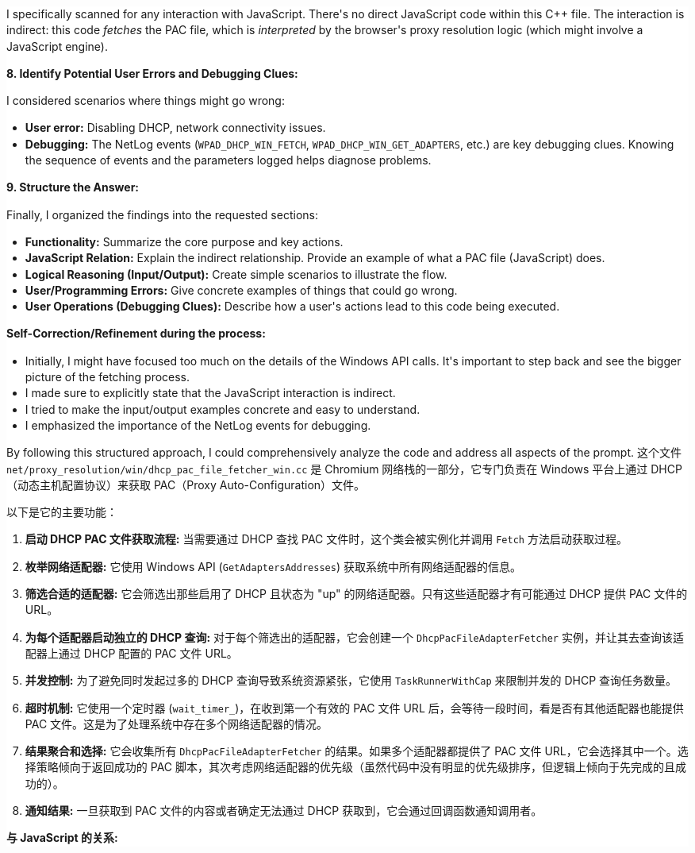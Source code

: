 I specifically scanned for any interaction with JavaScript. There's no direct JavaScript code within this C++ file. The interaction is indirect: this code *fetches* the PAC file, which is *interpreted* by the browser's proxy resolution logic (which might involve a JavaScript engine).

**8. Identify Potential User Errors and Debugging Clues:**

I considered scenarios where things might go wrong:

* **User error:** Disabling DHCP, network connectivity issues.
* **Debugging:** The NetLog events (`WPAD_DHCP_WIN_FETCH`, `WPAD_DHCP_WIN_GET_ADAPTERS`, etc.) are key debugging clues. Knowing the sequence of events and the parameters logged helps diagnose problems.

**9. Structure the Answer:**

Finally, I organized the findings into the requested sections:

* **Functionality:** Summarize the core purpose and key actions.
* **JavaScript Relation:** Explain the indirect relationship. Provide an example of what a PAC file (JavaScript) does.
* **Logical Reasoning (Input/Output):**  Create simple scenarios to illustrate the flow.
* **User/Programming Errors:** Give concrete examples of things that could go wrong.
* **User Operations (Debugging Clues):** Describe how a user's actions lead to this code being executed.

**Self-Correction/Refinement during the process:**

* Initially, I might have focused too much on the details of the Windows API calls. It's important to step back and see the bigger picture of the fetching process.
* I made sure to explicitly state that the JavaScript interaction is indirect.
* I tried to make the input/output examples concrete and easy to understand.
* I emphasized the importance of the NetLog events for debugging.

By following this structured approach, I could comprehensively analyze the code and address all aspects of the prompt.
这个文件 `net/proxy_resolution/win/dhcp_pac_file_fetcher_win.cc` 是 Chromium 网络栈的一部分，它专门负责在 Windows 平台上通过 DHCP（动态主机配置协议）来获取 PAC（Proxy Auto-Configuration）文件。

以下是它的主要功能：

1. **启动 DHCP PAC 文件获取流程:**  当需要通过 DHCP 查找 PAC 文件时，这个类会被实例化并调用 `Fetch` 方法启动获取过程。

2. **枚举网络适配器:**  它使用 Windows API (`GetAdaptersAddresses`) 获取系统中所有网络适配器的信息。

3. **筛选合适的适配器:**  它会筛选出那些启用了 DHCP 且状态为 "up" 的网络适配器。只有这些适配器才有可能通过 DHCP 提供 PAC 文件的 URL。

4. **为每个适配器启动独立的 DHCP 查询:**  对于每个筛选出的适配器，它会创建一个 `DhcpPacFileAdapterFetcher` 实例，并让其去查询该适配器上通过 DHCP 配置的 PAC 文件 URL。

5. **并发控制:**  为了避免同时发起过多的 DHCP 查询导致系统资源紧张，它使用 `TaskRunnerWithCap` 来限制并发的 DHCP 查询任务数量。

6. **超时机制:**  它使用一个定时器 (`wait_timer_`)，在收到第一个有效的 PAC 文件 URL 后，会等待一段时间，看是否有其他适配器也能提供 PAC 文件。这是为了处理系统中存在多个网络适配器的情况。

7. **结果聚合和选择:**  它会收集所有 `DhcpPacFileAdapterFetcher` 的结果。如果多个适配器都提供了 PAC 文件 URL，它会选择其中一个。选择策略倾向于返回成功的 PAC 脚本，其次考虑网络适配器的优先级（虽然代码中没有明显的优先级排序，但逻辑上倾向于先完成的且成功的）。

8. **通知结果:**  一旦获取到 PAC 文件的内容或者确定无法通过 DHCP 获取到，它会通过回调函数通知调用者。

**与 JavaScript 的关系:**
